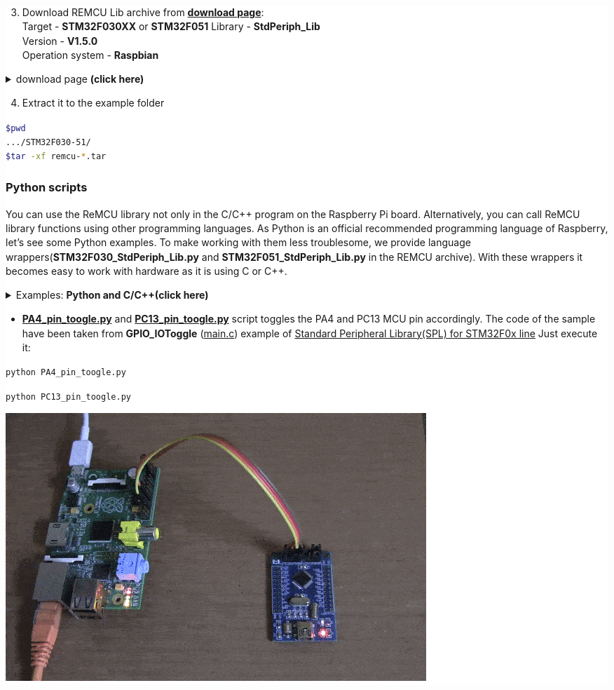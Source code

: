 3. Download REMCU Lib archive from [**download page**](https://remotemcu.com/download):  
Target - **STM32F030XX** or **STM32F051**
Library - **StdPeriph_Lib**  
Version - **V1.5.0**  
Operation system - **Raspbian**

<details><summary>download page
  <b>(click here) </b></summary></details>

4. Extract it to the example folder  

```bash
$pwd 
.../STM32F030-51/
$tar -xf remcu-*.tar
```


### Python scripts

You can use the ReMCU library not only in the C/C++ program on the Raspberry Pi board. Alternatively, you can call ReMCU library functions using other programming languages. As Python is an official recommended programming language of Raspberry, let’s see some Python examples. To make working with them less troublesome, we provide language wrappers(**STM32F030_StdPeriph_Lib.py** and **STM32F051_StdPeriph_Lib.py** in the REMCU archive).
 With these wrappers it becomes easy to work with hardware as it is using C or C++.  
 <details><summary>
Examples: <b>Python and C/C++(click here) </b></summary></details>
  
  * [**PA4_pin_toogle.py**](PA4_pin_toogle.py) and [**PC13_pin_toogle.py**](PC13_pin_toogle.py) script toggles the PA4 and PC13 MCU pin accordingly. The code of the sample have been taken from **GPIO_IOToggle** ([main.c](STM32F0xx_StdPeriph_Examples/GPIO/GPIO_IOToggle/main.c)) example of [Standard Peripheral Library(SPL) for STM32F0x line](https://www.st.com/en/embedded-software/stsw-stm32048.html) Just execute it:  
  
```bash
python PA4_pin_toogle.py
```

```bash
python PC13_pin_toogle.py
```

![led](img/led-crop.gif)  

